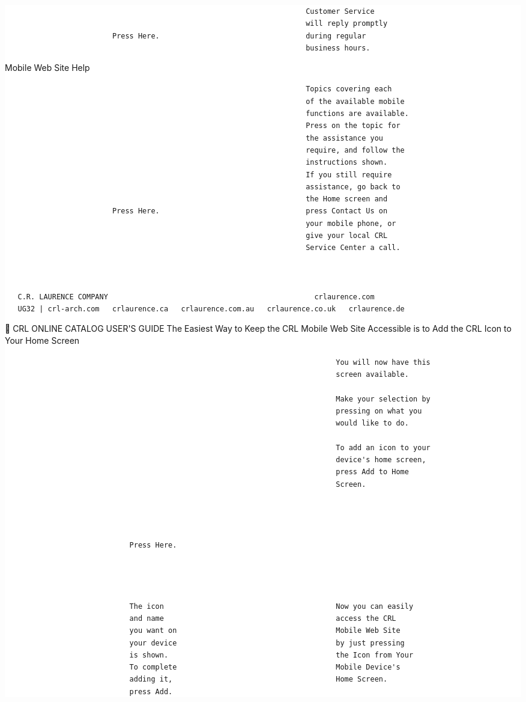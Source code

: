                                                                           Customer Service
                                                                          will reply promptly
                             Press Here.                                  during regular
                                                                          business hours.




Mobile Web Site Help


                                                                          Topics covering each
                                                                          of the available mobile
                                                                          functions are available.
                                                                          Press on the topic for
                                                                          the assistance you
                                                                          require, and follow the
                                                                          instructions shown.
                                                                          If you still require
                                                                          assistance, go back to
                                                                          the Home screen and
                             Press Here.                                  press Contact Us on
                                                                          your mobile phone, or
                                                                          give your local CRL
                                                                          Service Center a call.



       C.R. LAURENCE COMPANY                                                crlaurence.com
       UG32 | crl-arch.com   crlaurence.ca   crlaurence.com.au   crlaurence.co.uk   crlaurence.de
                   CRL ONLINE CATALOG USER'S GUIDE
The Easiest Way to Keep the CRL Mobile Web Site Accessible
is to Add the CRL Icon to Your Home Screen

                                                                                 You will now have this
                                                                                 screen available.

                                                                                 Make your selection by
                                                                                 pressing on what you
                                                                                 would like to do.

                                                                                 To add an icon to your
                                                                                 device's home screen,
                                                                                 press Add to Home
                                                                                 Screen.




                                 Press Here.




                                 The icon                                        Now you can easily
                                 and name                                        access the CRL
                                 you want on                                     Mobile Web Site
                                 your device                                     by just pressing
                                 is shown.                                       the Icon from Your
                                 To complete                                     Mobile Device's
                                 adding it,                                      Home Screen.
                                 press Add.
